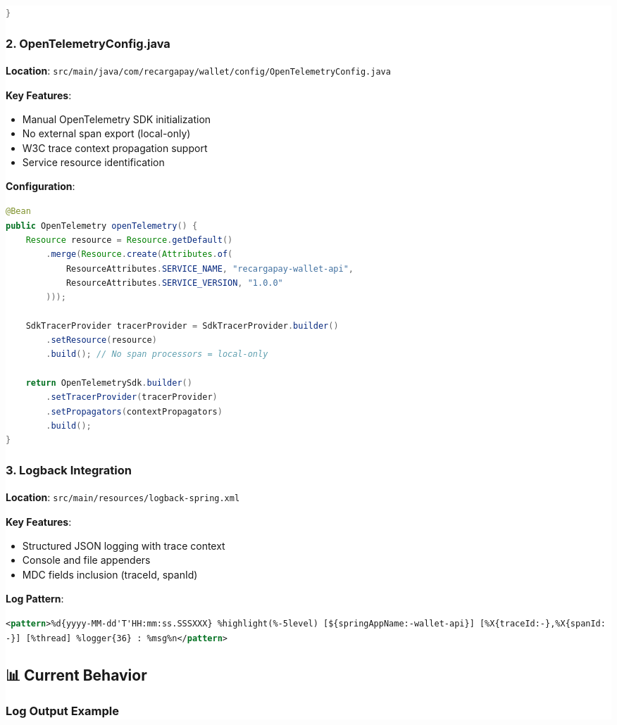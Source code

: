 ```java
}
```

### 2. OpenTelemetryConfig.java

**Location**: `src/main/java/com/recargapay/wallet/config/OpenTelemetryConfig.java`

**Key Features**:
- Manual OpenTelemetry SDK initialization
- No external span export (local-only)
- W3C trace context propagation support
- Service resource identification

**Configuration**:
```java
@Bean
public OpenTelemetry openTelemetry() {
    Resource resource = Resource.getDefault()
        .merge(Resource.create(Attributes.of(
            ResourceAttributes.SERVICE_NAME, "recargapay-wallet-api",
            ResourceAttributes.SERVICE_VERSION, "1.0.0"
        )));

    SdkTracerProvider tracerProvider = SdkTracerProvider.builder()
        .setResource(resource)
        .build(); // No span processors = local-only

    return OpenTelemetrySdk.builder()
        .setTracerProvider(tracerProvider)
        .setPropagators(contextPropagators)
        .build();
}
```

### 3. Logback Integration

**Location**: `src/main/resources/logback-spring.xml`

**Key Features**:
- Structured JSON logging with trace context
- Console and file appenders
- MDC fields inclusion (traceId, spanId)

**Log Pattern**:
```xml
<pattern>%d{yyyy-MM-dd'T'HH:mm:ss.SSSXXX} %highlight(%-5level) [${springAppName:-wallet-api}] [%X{traceId:-},%X{spanId:-}] [%thread] %logger{36} : %msg%n</pattern>
```

## 📊 Current Behavior

### Log Output Example
